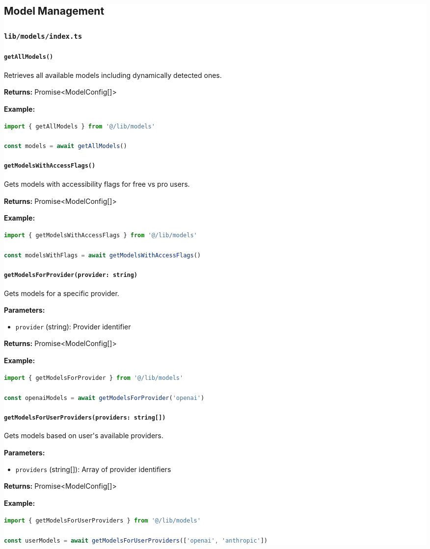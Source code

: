 ## Model Management

### `lib/models/index.ts`

#### `getAllModels()`
Retrieves all available models including dynamically detected ones.

**Returns:** Promise<ModelConfig[]>

**Example:**
```typescript
import { getAllModels } from '@/lib/models'

const models = await getAllModels()
```

#### `getModelsWithAccessFlags()`
Gets models with accessibility flags for free vs pro users.

**Returns:** Promise<ModelConfig[]>

**Example:**
```typescript
import { getModelsWithAccessFlags } from '@/lib/models'

const modelsWithFlags = await getModelsWithAccessFlags()
```

#### `getModelsForProvider(provider: string)`
Gets models for a specific provider.

**Parameters:**
- `provider` (string): Provider identifier

**Returns:** Promise<ModelConfig[]>

**Example:**
```typescript
import { getModelsForProvider } from '@/lib/models'

const openaiModels = await getModelsForProvider('openai')
```

#### `getModelsForUserProviders(providers: string[])`
Gets models based on user's available providers.

**Parameters:**
- `providers` (string[]): Array of provider identifiers

**Returns:** Promise<ModelConfig[]>

**Example:**
```typescript
import { getModelsForUserProviders } from '@/lib/models'

const userModels = await getModelsForUserProviders(['openai', 'anthropic'])
```
